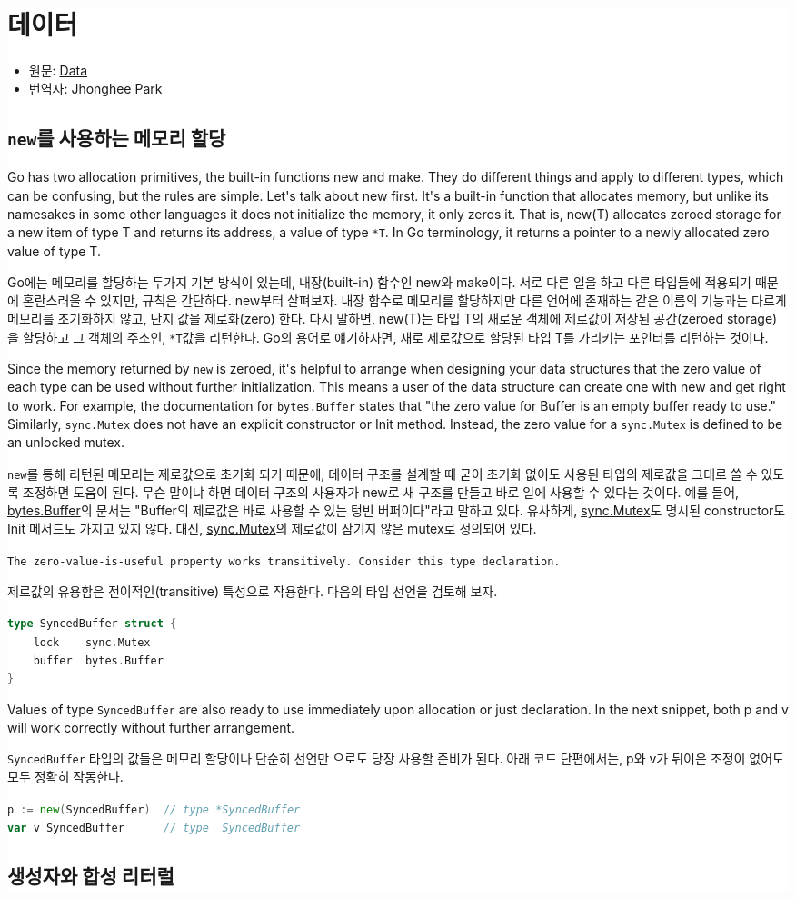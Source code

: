 # 데이터

* 원문: [Data](https://golang.org/doc/effective_go.html#data)
* 번역자: Jhonghee Park

## `new`를 사용하는 메모리 할당

Go has two allocation primitives, the built-in functions new and make. They do different things and apply to different types, which can be confusing, but the rules are simple. Let's talk about new first. It's a built-in function that allocates memory, but unlike its namesakes in some other languages it does not initialize the memory, it only zeros it. That is, new(T) allocates zeroed storage for a new item of type T and returns its address, a value of type `*T`. In Go terminology, it returns a pointer to a newly allocated zero value of type T.

Go에는 메모리를 할당하는 두가지 기본 방식이 있는데, 내장(built-in) 함수인 new와 make이다. 서로 다른 일을 하고 다른 타입들에 적용되기 때문에 혼란스러울 수 있지만, 규칙은 간단하다. new부터 살펴보자. 내장 함수로 메모리를 할당하지만 다른 언어에 존재하는 같은 이름의 기능과는 다르게 메모리를 초기화하지 않고, 단지 값을 제로화(zero) 한다. 다시 말하면, new(T)는 타입 T의 새로운 객체에 제로값이 저장된 공간(zeroed storage)을 할당하고 그 객체의 주소인, `*T`값을 리턴한다. Go의 용어로 얘기하자면, 새로 제로값으로 할당된 타입 T를 가리키는 포인터를 리턴하는 것이다.

Since the memory returned by `new` is zeroed, it's helpful to arrange when designing your data structures that the zero value of each type can be used without further initialization. This means a user of the data structure can create one with new and get right to work. For example, the documentation for `bytes.Buffer` states that "the zero value for Buffer is an empty buffer ready to use." Similarly, `sync.Mutex` does not have an explicit constructor or Init method. Instead, the zero value for a `sync.Mutex` is defined to be an unlocked mutex.

`new`를 통해 리턴된 메모리는 제로값으로 초기화 되기 때문에, 데이터 구조를 설계할 때 굳이 초기화 없이도 사용된 타입의 제로값을 그대로 쓸 수 있도록 조정하면 도움이 된다. 무슨 말이냐 하면 데이터 구조의 사용자가 new로 새 구조를 만들고 바로 일에 사용할 수 있다는 것이다. 예를 들어, [bytes.Buffer](https://godoc.org/bytes#Buffer)의 문서는 "Buffer의 제로값은 바로 사용할 수 있는 텅빈 버퍼이다"라고 말하고 있다. 유사하게, [sync.Mutex](https://godoc.org/sync#Mutex)도 명시된 constructor도 Init 메서드도 가지고 있지 않다. 대신, [sync.Mutex](https://godoc.org/sync#Mutex)의 제로값이 잠기지 않은 mutex로 정의되어 있다.

`The zero-value-is-useful property works transitively. Consider this type declaration.`

제로값의 유용함은 전이적인(transitive) 특성으로 작용한다. 다음의 타입 선언을 검토해 보자.

```go
type SyncedBuffer struct {
    lock    sync.Mutex
    buffer  bytes.Buffer
}
```

Values of type `SyncedBuffer` are also ready to use immediately upon allocation or just declaration. In the next snippet, both p and v will work correctly without further arrangement.

`SyncedBuffer` 타입의 값들은 메모리 할당이나 단순히 선언만 으로도 당장 사용할 준비가 된다. 아래 코드 단편에서는, p와 v가 뒤이은 조정이 없어도 모두 정확히 작동한다.

```go
p := new(SyncedBuffer)  // type *SyncedBuffer
var v SyncedBuffer      // type  SyncedBuffer
```

## 생성자와 합성 리터럴
